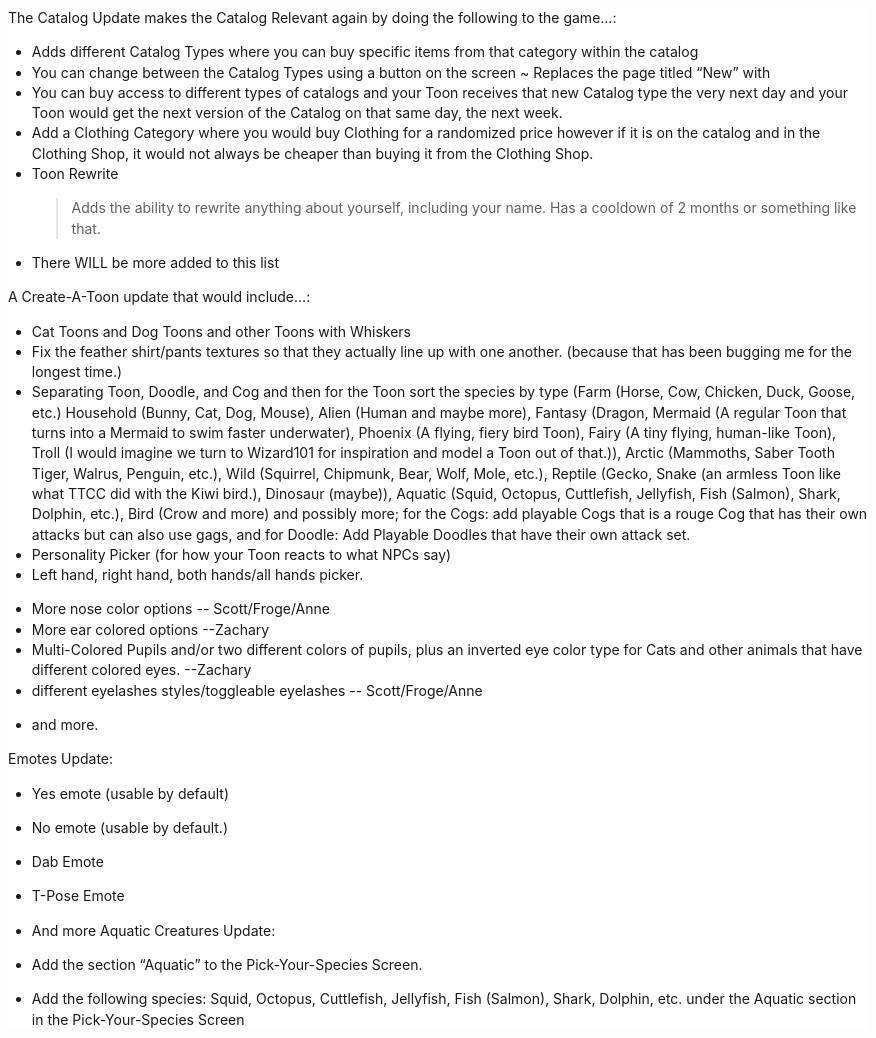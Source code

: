 The Catalog Update makes the Catalog Relevant again by doing the following to the game...:

+ Adds different Catalog Types where you can buy specific items from that category within the catalog
+ You can change between the Catalog Types using a button on the screen
~ Replaces the page titled “New” with
+ You can buy access to different types of catalogs and your Toon receives that new Catalog type the very next day and your Toon would get the next version of the Catalog on that same day, the next week.
+ Add a Clothing Category where you would buy Clothing for a randomized price however if it is on the catalog and in the Clothing Shop, it would not always be cheaper than buying it from the Clothing Shop.
+ Toon Rewrite
    > Adds the ability to rewrite anything about yourself, including your name.
    > Has a cooldown of 2 months or something like that.
+ There WILL be more added to this list

A Create-A-Toon update that would include...:

- Cat Toons and Dog Toons and other Toons with Whiskers
- Fix the feather shirt/pants textures so that they actually line up with one another. (because that has been bugging me for the longest time.)
- Separating Toon, Doodle, and Cog and then for the Toon sort the species by type (Farm (Horse, Cow, Chicken, Duck, Goose, etc.) Household (Bunny, Cat, Dog, Mouse), Alien (Human and maybe more), Fantasy (Dragon, Mermaid (A regular Toon that turns into a Mermaid to swim faster underwater), Phoenix (A flying, fiery bird Toon), Fairy (A tiny flying, human-like Toon), Troll (I would imagine we turn to Wizard101 for inspiration and model a Toon out of that.)), Arctic (Mammoths, Saber Tooth Tiger, Walrus, Penguin, etc.), Wild (Squirrel, Chipmunk, Bear, Wolf, Mole, etc.), Reptile (Gecko, Snake (an armless Toon like what TTCC did with the Kiwi bird.), Dinosaur (maybe)), Aquatic (Squid, Octopus, Cuttlefish, Jellyfish, Fish (Salmon), Shark, Dolphin, etc.), Bird (Crow and more) and possibly more; for the Cogs: add playable Cogs that is a rouge Cog that has their own attacks but can also use gags, and for Doodle: Add Playable Doodles that have their own attack set.
- Personality Picker (for how your Toon reacts to what NPCs say)
- Left hand, right hand, both hands/all hands picker.
+ More nose color options -- Scott/Froge/Anne
+ More ear colored options --Zachary
+ Multi-Colored Pupils and/or two different colors of pupils, plus an inverted eye color type for Cats and other animals that have different colored eyes. --Zachary
+ different eyelashes styles/toggleable eyelashes -- Scott/Froge/Anne
- and more.

Emotes Update:

+ Yes emote (usable by default)
+ No emote (usable by default.)
+ Dab Emote
+ T-Pose Emote
+ And more
Aquatic Creatures Update:

+ Add the section “Aquatic” to the Pick-Your-Species Screen.
+ Add the following species: Squid, Octopus, Cuttlefish, Jellyfish, Fish (Salmon), Shark, Dolphin, etc. under the Aquatic section in the Pick-Your-Species Screen
